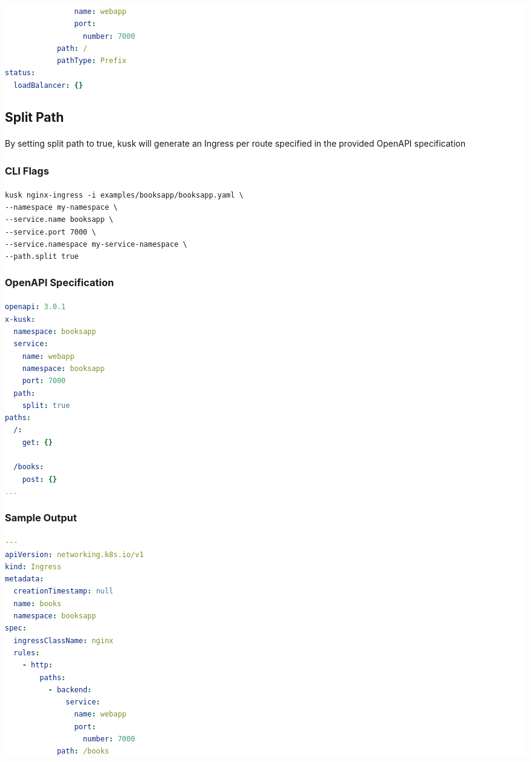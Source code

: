 ```yaml
                name: webapp
                port:
                  number: 7000
            path: /
            pathType: Prefix
status:
  loadBalancer: {}
```

## Split Path
By setting split path to true, kusk will generate an Ingress per route specified in the
provided OpenAPI specification

### CLI Flags
```shell
kusk nginx-ingress -i examples/booksapp/booksapp.yaml \
--namespace my-namespace \
--service.name booksapp \
--service.port 7000 \
--service.namespace my-service-namespace \
--path.split true
```

### OpenAPI Specification
```yaml
openapi: 3.0.1
x-kusk:
  namespace: booksapp
  service:
    name: webapp
    namespace: booksapp
    port: 7000
  path:
    split: true
paths:
  /:
    get: {}

  /books:
    post: {}
...
```

### Sample Output
```yaml
---
apiVersion: networking.k8s.io/v1
kind: Ingress
metadata:
  creationTimestamp: null
  name: books
  namespace: booksapp
spec:
  ingressClassName: nginx
  rules:
    - http:
        paths:
          - backend:
              service:
                name: webapp
                port:
                  number: 7000
            path: /books
```